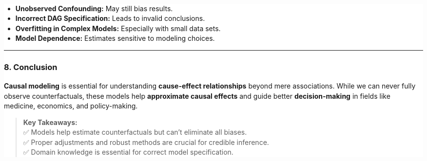 * **Unobserved Confounding:** May still bias results.
* **Incorrect DAG Specification:** Leads to invalid conclusions.
* **Overfitting in Complex Models:** Especially with small data sets.
* **Model Dependence:** Estimates sensitive to modeling choices.

***

### **8. Conclusion**

**Causal modeling** is essential for understanding **cause-effect relationships** beyond mere associations. While we can never fully observe counterfactuals, these models help **approximate causal effects** and guide better **decision-making** in fields like medicine, economics, and policy-making.

> **Key Takeaways:**\
> ✅ Models help estimate counterfactuals but can’t eliminate all biases.\
> ✅ Proper adjustments and robust methods are crucial for credible inference.\
> ✅ Domain knowledge is essential for correct model specification.
